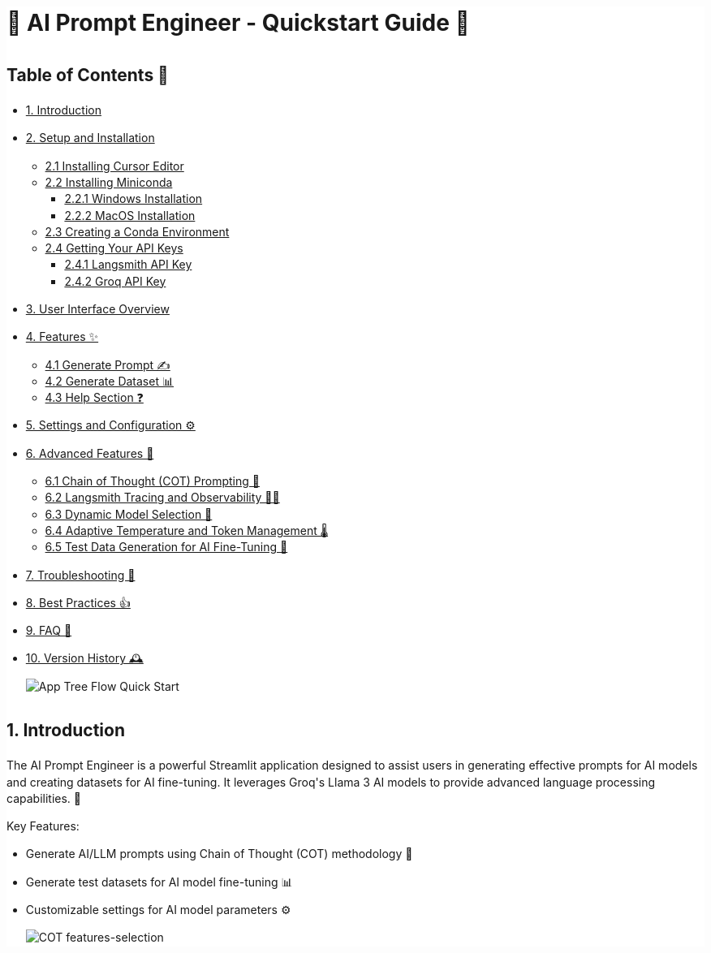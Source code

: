 ﻿# 🤖 AI Prompt Engineer - Quickstart Guide 🚀


## Table of Contents 📑
- [1. Introduction](#1-introduction)
- [2. Setup and Installation](#2-setup-and-installation)
    - [2.1 Installing Cursor Editor](#21-installing-cursor-editor)
    - [2.2 Installing Miniconda](#22-installing-miniconda)
        - [2.2.1 Windows Installation](#221-windows-installation)
        - [2.2.2 MacOS Installation](#222-macos-installation)
    - [2.3 Creating a Conda Environment](#23-creating-a-conda-environment)
    - [2.4 Getting Your API Keys](#24-getting-your-api-keys)
        - [2.4.1 Langsmith API Key](#241-langsmith-api-key)
        - [2.4.2 Groq API Key](#242-groq-api-key)
- [3. User Interface Overview](#3-user-interface-overview)
- [4. Features ✨](#4-features)
    - [4.1 Generate Prompt ✍️](#41-generate-prompt)
    - [4.2 Generate Dataset 📊](#42-generate-dataset)
    - [4.3 Help Section ❓](#43-help-section)
- [5. Settings and Configuration ⚙️](#5-settings-and-configuration)
- [6. Advanced Features 🚀](#6-advanced-features)
    - [6.1 Chain of Thought (COT) Prompting 🧠](#61-chain-of-thought-cot-prompting)
    - [6.2 Langsmith Tracing and Observability 🕵️‍♀️](#62-langsmith-tracing-and-observability)
    - [6.3 Dynamic Model Selection 🔄](#63-dynamic-model-selection)
    - [6.4 Adaptive Temperature and Token Management 🌡️](#64-adaptive-temperature-and-token-management)
    - [6.5 Test Data Generation for AI Fine-Tuning 🧪](#65-test-data-generation-for-ai-fine-tuning)
- [7. Troubleshooting 🧰](#7-troubleshooting)
- [8. Best Practices 👍](#8-best-practices)
- [9. FAQ 🤔](#9-faq)
- [10. Version History 🕰️](#10-version-history)


  ![App Tree Flow Quick Start](https://github.com/user-attachments/assets/774587c8-88e1-431a-9e34-d8f2fd507b52)




## 1. Introduction <a name="1-introduction"></a>


The AI Prompt Engineer is a powerful Streamlit application designed to assist users in generating effective prompts for AI models and creating datasets for AI fine-tuning. It leverages Groq's Llama 3 AI models to provide advanced language processing capabilities. 🧠


Key Features:
- Generate AI/LLM prompts using Chain of Thought (COT) methodology 🧠
- Generate test datasets for AI model fine-tuning 📊
- Customizable settings for AI model parameters ⚙️


  ![COT features-selection](https://github.com/user-attachments/assets/408a627f-ad35-49fc-bded-000df5d0cc22)



